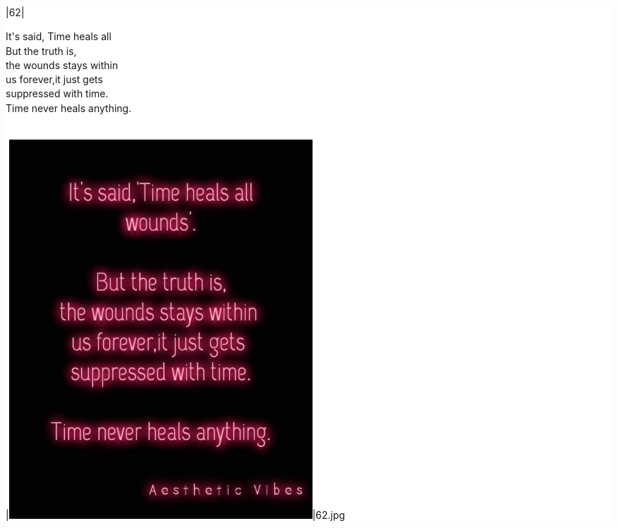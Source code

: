 |62|<p>It's said, Time heals all<br>But the truth is,<br>the wounds stays within<br>us forever,it just gets<br>suppressed with time.<br>Time never heals anything.<br><br></p>|<img src="aesthetic_o_vibes\62.jpg" width="50%" height="auto">|62.jpg